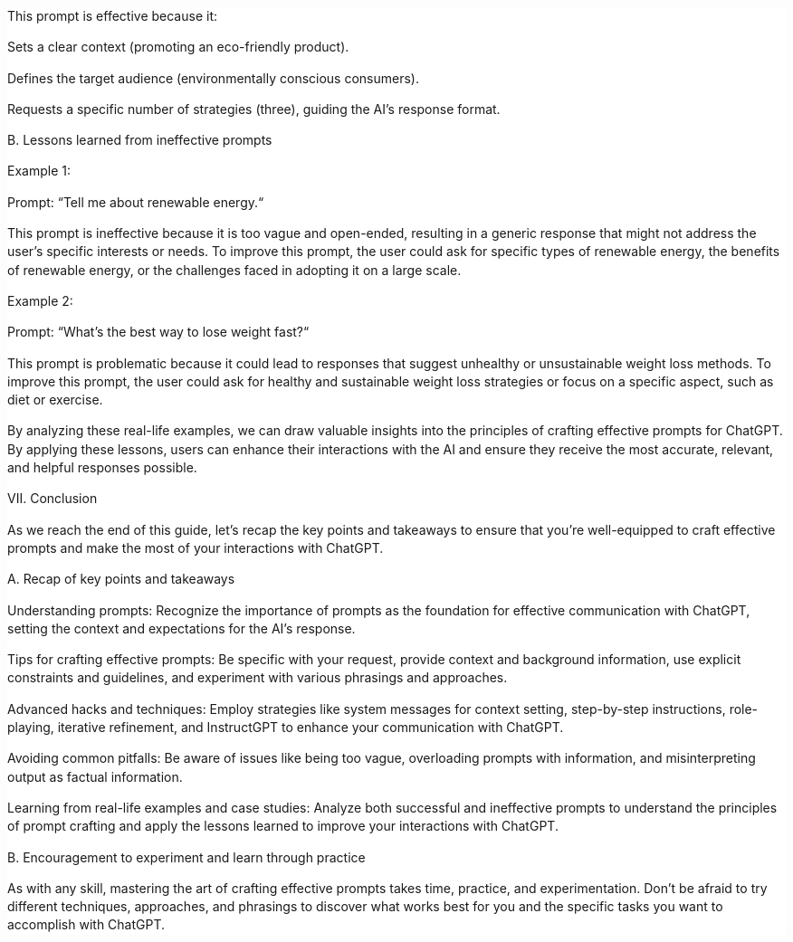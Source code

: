 This prompt is effective because it:

Sets a clear context (promoting an eco-friendly product).

Defines the target audience (environmentally conscious consumers).

Requests a specific number of strategies (three), guiding the AI’s response format.

B. Lessons learned from ineffective prompts

Example 1:

Prompt: “Tell me about renewable energy.“

This prompt is ineffective because it is too vague and open-ended, resulting in a generic response that might not address the user’s specific interests or needs. To improve this prompt, the user could ask for specific types of renewable energy, the benefits of renewable energy, or the challenges faced in adopting it on a large scale.

Example 2:

Prompt: “What’s the best way to lose weight fast?“

This prompt is problematic because it could lead to responses that suggest unhealthy or unsustainable weight loss methods. To improve this prompt, the user could ask for healthy and sustainable weight loss strategies or focus on a specific aspect, such as diet or exercise.

By analyzing these real-life examples, we can draw valuable insights into the principles of crafting effective prompts for ChatGPT. By applying these lessons, users can enhance their interactions with the AI and ensure they receive the most accurate, relevant, and helpful responses possible.

VII. Conclusion

As we reach the end of this guide, let’s recap the key points and takeaways to ensure that you’re well-equipped to craft effective prompts and make the most of your interactions with ChatGPT.

A. Recap of key points and takeaways

Understanding prompts: Recognize the importance of prompts as the foundation for effective communication with ChatGPT, setting the context and expectations for the AI’s response.

Tips for crafting effective prompts: Be specific with your request, provide context and background information, use explicit constraints and guidelines, and experiment with various phrasings and approaches.

Advanced hacks and techniques: Employ strategies like system messages for context setting, step-by-step instructions, role-playing, iterative refinement, and InstructGPT to enhance your communication with ChatGPT.

Avoiding common pitfalls: Be aware of issues like being too vague, overloading prompts with information, and misinterpreting output as factual information.

Learning from real-life examples and case studies: Analyze both successful and ineffective prompts to understand the principles of prompt crafting and apply the lessons learned to improve your interactions with ChatGPT.

B. Encouragement to experiment and learn through practice

As with any skill, mastering the art of crafting effective prompts takes time, practice, and experimentation. Don’t be afraid to try different techniques, approaches, and phrasings to discover what works best for you and the specific tasks you want to accomplish with ChatGPT.
